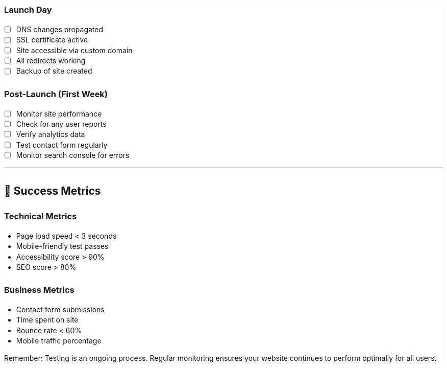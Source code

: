 ### Launch Day
- [ ] DNS changes propagated
- [ ] SSL certificate active
- [ ] Site accessible via custom domain
- [ ] All redirects working
- [ ] Backup of site created

### Post-Launch (First Week)
- [ ] Monitor site performance
- [ ] Check for any user reports
- [ ] Verify analytics data
- [ ] Test contact form regularly
- [ ] Monitor search console for errors

---

## 🎯 Success Metrics

### Technical Metrics
- Page load speed < 3 seconds
- Mobile-friendly test passes
- Accessibility score > 90%
- SEO score > 80%

### Business Metrics
- Contact form submissions
- Time spent on site
- Bounce rate < 60%
- Mobile traffic percentage

Remember: Testing is an ongoing process. Regular monitoring ensures your website continues to perform optimally for all users.
